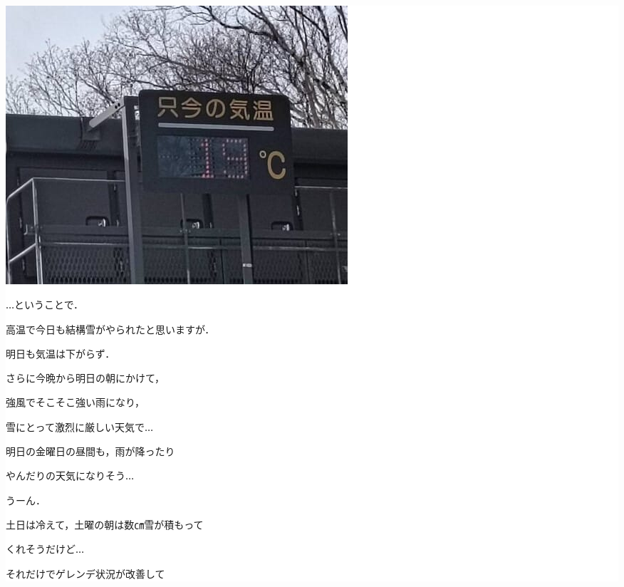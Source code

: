 ![6c0080b49346ddd79aa0c21bb2adc642.jpg](images/6c0080b49346ddd79aa0c21bb2adc642.jpg)







…ということで．


高温で今日も結構雪がやられたと思いますが．


明日も気温は下がらず．


さらに今晩から明日の朝にかけて，


強風でそこそこ強い雨になり，


雪にとって激烈に厳しい天気で…


明日の金曜日の昼間も，雨が降ったり


やんだりの天気になりそう…





うーん．


土日は冷えて，土曜の朝は数㎝雪が積もって


くれそうだけど…


それだけでゲレンデ状況が改善して

